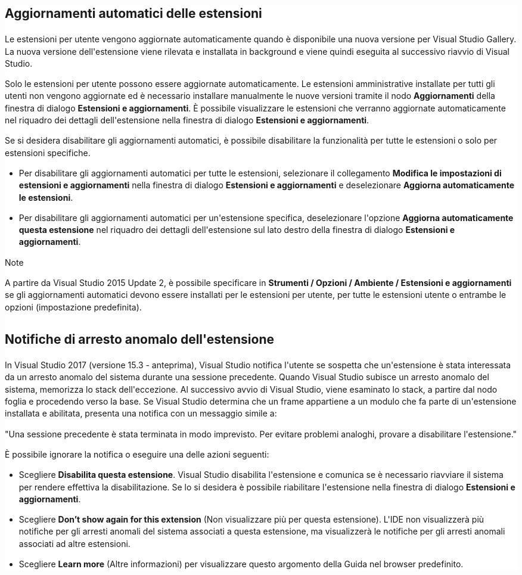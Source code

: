 ## <a name="automatic-extension-updates"></a>Aggiornamenti automatici delle estensioni  
 Le estensioni per utente vengono aggiornate automaticamente quando è disponibile una nuova versione per Visual Studio Gallery.  La nuova versione dell'estensione viene rilevata e installata in background e viene quindi eseguita al successivo riavvio di Visual Studio.  

 Solo le estensioni per utente possono essere aggiornate automaticamente.  Le estensioni amministrative installate per tutti gli utenti non vengono aggiornate ed è necessario installare manualmente le nuove versioni tramite il nodo **Aggiornamenti** della finestra di dialogo **Estensioni e aggiornamenti**. È possibile visualizzare le estensioni che verranno aggiornate automaticamente nel riquadro dei dettagli dell'estensione nella finestra di dialogo **Estensioni e aggiornamenti**.  

 Se si desidera disabilitare gli aggiornamenti automatici, è possibile disabilitare la funzionalità per tutte le estensioni o solo per estensioni specifiche.  

-   Per disabilitare gli aggiornamenti automatici per tutte le estensioni, selezionare il collegamento **Modifica le impostazioni di estensioni e aggiornamenti** nella finestra di dialogo **Estensioni e aggiornamenti** e deselezionare **Aggiorna automaticamente le estensioni**.  

-   Per disabilitare gli aggiornamenti automatici per un'estensione specifica, deselezionare l'opzione **Aggiorna automaticamente questa estensione** nel riquadro dei dettagli dell'estensione sul lato destro della finestra di dialogo **Estensioni e aggiornamenti**.  

> [!NOTE]
>  A partire da Visual Studio 2015 Update 2, è possibile specificare in **Strumenti / Opzioni / Ambiente / Estensioni e aggiornamenti** se gli aggiornamenti automatici devono essere installati per le estensioni per utente, per tutte le estensioni utente o entrambe le opzioni (impostazione predefinita).  

## <a name="extension-crash-notifications"></a>Notifiche di arresto anomalo dell'estensione

In Visual Studio 2017 (versione 15.3 - anteprima), Visual Studio notifica l'utente se sospetta che un'estensione è stata interessata da un arresto anomalo del sistema durante una sessione precedente. Quando Visual Studio subisce un arresto anomalo del sistema, memorizza lo stack dell'eccezione. Al successivo avvio di Visual Studio, viene esaminato lo stack, a partire dal nodo foglia e procedendo verso la base. Se Visual Studio determina che un frame appartiene a un modulo che fa parte di un'estensione installata e abilitata, presenta una notifica con un messaggio simile a:

  "Una sessione precedente è stata terminata in modo imprevisto. Per evitare problemi analoghi, provare a disabilitare l'estensione."

È possibile ignorare la notifica o eseguire una delle azioni seguenti:

-   Scegliere **Disabilita questa estensione**. Visual Studio disabilita l'estensione e comunica se è necessario riavviare il sistema per rendere effettiva la disabilitazione. Se lo si desidera è possibile riabilitare l'estensione nella finestra di dialogo **Estensioni e aggiornamenti**.

-   Scegliere **Don’t show again for this extension** (Non visualizzare più per questa estensione). L'IDE non visualizzerà più notifiche per gli arresti anomali del sistema associati a questa estensione, ma visualizzerà le notifiche per gli arresti anomali associati ad altre estensioni.

-   Scegliere **Learn more** (Altre informazioni) per visualizzare questo argomento della Guida nel browser predefinito.
